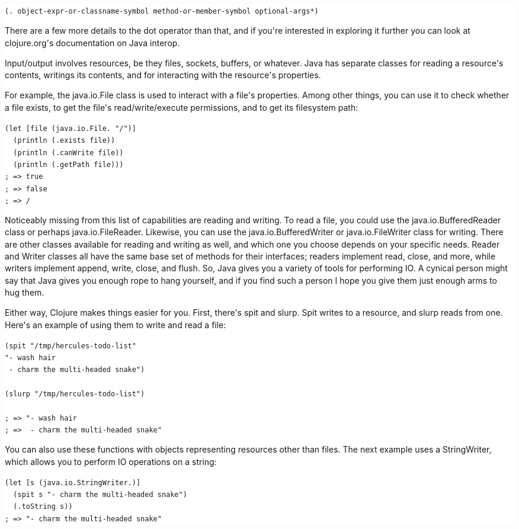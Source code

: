 ```
(. object-expr-or-classname-symbol method-or-member-symbol optional-args*)
```

There are a few more details to the dot operator than that, and if you're interested in exploring it further you can look at clojure.org's documentation on Java interop.

Input/output involves resources, be they files, sockets, buffers, or whatever. Java has separate classes for reading a resource's contents, writings its contents, and for interacting with the resource's properties.

For example, the java.io.File class is used to interact with a file's properties. Among other things, you can use it to check whether a file exists, to get the file's read/write/execute permissions, and to get its filesystem path:

```
(let [file (java.io.File. "/")]
  (println (.exists file))
  (println (.canWrite file))
  (println (.getPath file)))
; => true
; => false
; => /
```

Noticeably missing from this list of capabilities are reading and writing. To read a file, you could use the java.io.BufferedReader class or perhaps java.io.FileReader. Likewise, you can use the java.io.BufferedWriter or java.io.FileWriter class for writing. There are other classes available for reading and writing as well, and which one you choose depends on your specific needs. Reader and Writer classes all have the same base set of methods for their interfaces; readers implement read, close, and more, while writers implement append, write, close, and flush. So, Java gives you a variety of tools for performing IO. A cynical person might say that Java gives you enough rope to hang yourself, and if you find such a person I hope you give them just enough arms to hug them.

Either way, Clojure makes things easier for you. First, there's spit and slurp. Spit writes to a resource, and slurp reads from one. Here's an example of using them to write and read a file:

```
(spit "/tmp/hercules-todo-list"
"- wash hair
 - charm the multi-headed snake")

(slurp "/tmp/hercules-todo-list")

; => "- wash hair
; =>  - charm the multi-headed snake"
```

You can also use these functions with objects representing resources other than files. The next example uses a StringWriter, which allows you to perform IO operations on a string:

```
(let [s (java.io.StringWriter.)]
  (spit s "- charm the multi-headed snake")
  (.toString s))
; => "- charm the multi-headed snake"
```
